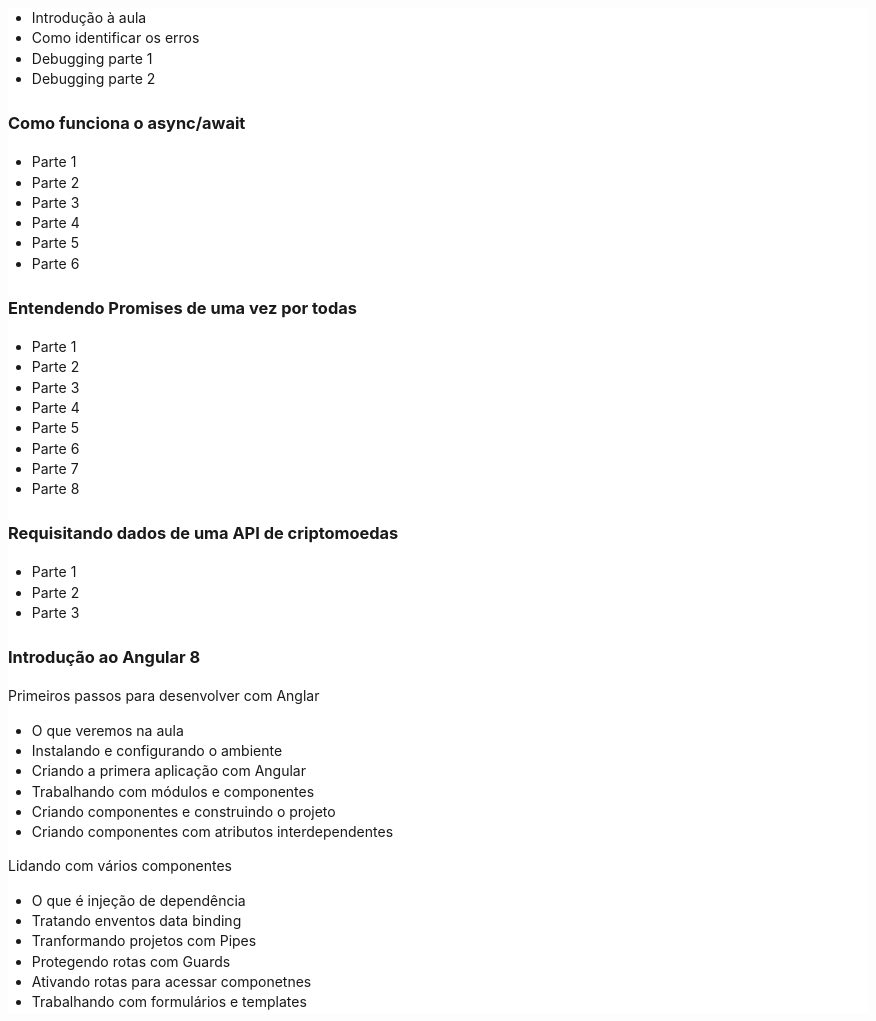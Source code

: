- Introdução à aula
- Como identificar os erros
- Debugging parte 1
- Debugging parte 2



### Como funciona o async/await

- Parte 1
- Parte 2
- Parte 3
- Parte 4
- Parte 5
- Parte 6



### Entendendo Promises de uma vez por todas

- Parte 1
- Parte 2
- Parte 3
- Parte 4
- Parte 5
- Parte 6
- Parte 7
- Parte 8



### Requisitando dados de uma API de criptomoedas

- Parte 1
- Parte 2
- Parte 3



### Introdução ao Angular 8

Primeiros passos para desenvolver com Anglar

- O que veremos na aula
- Instalando e configurando o ambiente
- Criando a  primera aplicação com Angular
- Trabalhando com módulos e componentes
- Criando componentes e construindo o projeto
- Criando componentes com atributos interdependentes

Lidando com vários componentes

- O que é injeção de dependência
- Tratando enventos data binding
- Tranformando projetos com Pipes
- Protegendo rotas com Guards
- Ativando rotas para acessar componetnes
- Trabalhando com formulários e templates
